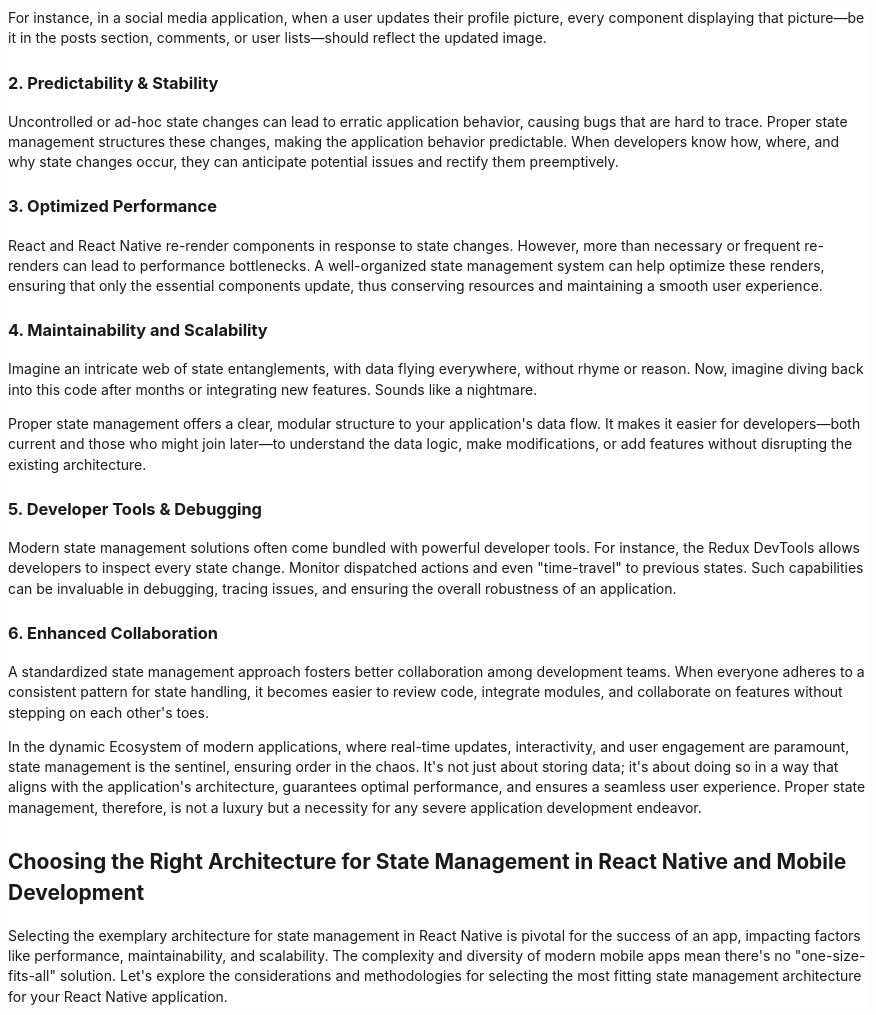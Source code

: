 For instance, in a social media application, when a user updates their profile picture, every component displaying that picture—be it in the posts section, comments, or user lists—should reflect the updated image.

### 2. **Predictability & Stability**

Uncontrolled or ad-hoc state changes can lead to erratic application behavior, causing bugs that are hard to trace. Proper state management structures these changes, making the application behavior predictable. When developers know how, where, and why state changes occur, they can anticipate potential issues and rectify them preemptively.

### 3. **Optimized Performance**

React and React Native re-render components in response to state changes. However, more than necessary or frequent re-renders can lead to performance bottlenecks. A well-organized state management system can help optimize these renders, ensuring that only the essential components update, thus conserving resources and maintaining a smooth user experience.

### 4. **Maintainability and Scalability**

Imagine an intricate web of state entanglements, with data flying everywhere, without rhyme or reason. Now, imagine diving back into this code after months or integrating new features. Sounds like a nightmare.

Proper state management offers a clear, modular structure to your application's data flow. It makes it easier for developers—both current and those who might join later—to understand the data logic, make modifications, or add features without disrupting the existing architecture.

### 5. **Developer Tools & Debugging**

Modern state management solutions often come bundled with powerful developer tools. For instance, the Redux DevTools allows developers to inspect every state change. Monitor dispatched actions and even "time-travel" to previous states. Such capabilities can be invaluable in debugging, tracing issues, and ensuring the overall robustness of an application.

### 6. **Enhanced Collaboration**

A standardized state management approach fosters better collaboration among development teams. When everyone adheres to a consistent pattern for state handling, it becomes easier to review code, integrate modules, and collaborate on features without stepping on each other's toes.

In the dynamic Ecosystem of modern applications, where real-time updates, interactivity, and user engagement are paramount, state management is the sentinel, ensuring order in the chaos. It's not just about storing data; it's about doing so in a way that aligns with the application's architecture, guarantees optimal performance, and ensures a seamless user experience. Proper state management, therefore, is not a luxury but a necessity for any severe application development endeavor.

## Choosing the Right Architecture for State Management in React Native and Mobile Development

Selecting the exemplary architecture for state management in React Native is pivotal for the success of an app, impacting factors like performance, maintainability, and scalability. The complexity and diversity of modern mobile apps mean there's no "one-size-fits-all" solution. Let's explore the considerations and methodologies for selecting the most fitting state management architecture for your React Native application.
